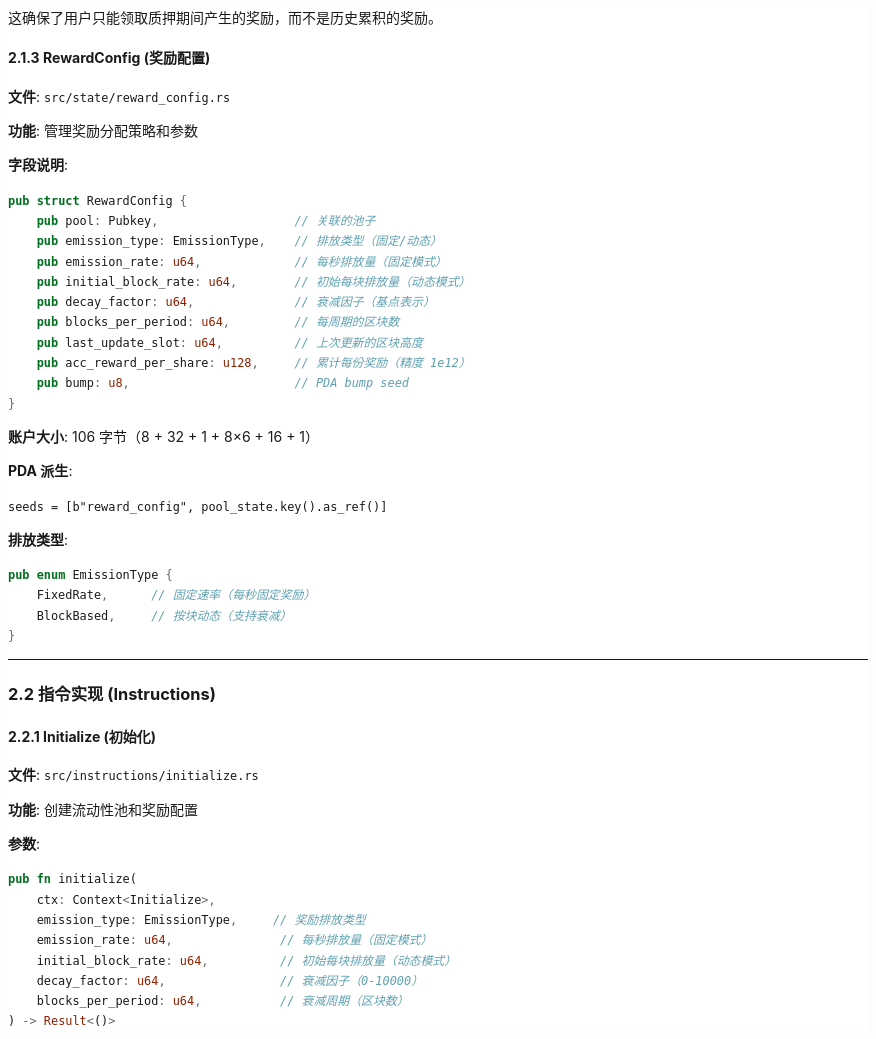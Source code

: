 这确保了用户只能领取质押期间产生的奖励，而不是历史累积的奖励。

#### 2.1.3 RewardConfig (奖励配置)
**文件**: `src/state/reward_config.rs`

**功能**: 管理奖励分配策略和参数

**字段说明**:
```rust
pub struct RewardConfig {
    pub pool: Pubkey,                   // 关联的池子
    pub emission_type: EmissionType,    // 排放类型（固定/动态）
    pub emission_rate: u64,             // 每秒排放量（固定模式）
    pub initial_block_rate: u64,        // 初始每块排放量（动态模式）
    pub decay_factor: u64,              // 衰减因子（基点表示）
    pub blocks_per_period: u64,         // 每周期的区块数
    pub last_update_slot: u64,          // 上次更新的区块高度
    pub acc_reward_per_share: u128,     // 累计每份奖励（精度 1e12）
    pub bump: u8,                       // PDA bump seed
}
```

**账户大小**: 106 字节（8 + 32 + 1 + 8×6 + 16 + 1）

**PDA 派生**: 
```
seeds = [b"reward_config", pool_state.key().as_ref()]
```

**排放类型**:
```rust
pub enum EmissionType {
    FixedRate,      // 固定速率（每秒固定奖励）
    BlockBased,     // 按块动态（支持衰减）
}
```

---

### 2.2 指令实现 (Instructions)

#### 2.2.1 Initialize (初始化)
**文件**: `src/instructions/initialize.rs`

**功能**: 创建流动性池和奖励配置

**参数**:
```rust
pub fn initialize(
    ctx: Context<Initialize>,
    emission_type: EmissionType,     // 奖励排放类型
    emission_rate: u64,               // 每秒排放量（固定模式）
    initial_block_rate: u64,          // 初始每块排放量（动态模式）
    decay_factor: u64,                // 衰减因子（0-10000）
    blocks_per_period: u64,           // 衰减周期（区块数）
) -> Result<()>
```
